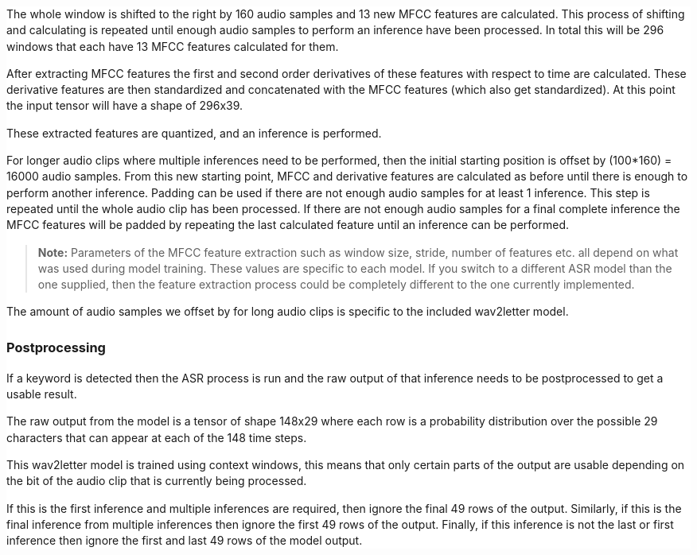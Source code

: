 The whole window is shifted to the right by 160 audio samples and 13 new MFCC features are calculated. This process of
shifting and calculating is repeated until enough audio samples to perform an inference have been processed. In total
this will be 296 windows that each have 13 MFCC features calculated for them.

After extracting MFCC features the first and second order derivatives of these features with respect to time are
calculated. These derivative features are then standardized and concatenated with the MFCC features (which also get
standardized). At this point the input tensor will have a shape of 296x39.

These extracted features are quantized, and an inference is performed.

For longer audio clips where multiple inferences need to be performed, then the initial starting position is offset by
(100\*160) = 16000 audio samples. From this new starting point, MFCC and derivative features are calculated as before
until there is enough to perform another inference. Padding can be used if there are not enough audio samples for at
least 1 inference. This step is repeated until the whole audio clip has been processed. If there are not enough audio
samples for a final complete inference the MFCC features will be padded by repeating the last calculated feature until
an inference can be performed.

> **Note:** Parameters of the MFCC feature extraction such as window size, stride, number of features etc. all depend on what was used during model training. These values are specific to each model. If you switch to a different ASR model than the one supplied, then the feature extraction process could be completely different to the one currently implemented.

The amount of audio samples we offset by for long audio clips is specific to the included wav2letter model.

### Postprocessing

If a keyword is detected then the ASR process is run and the raw output of that inference needs to be postprocessed to
get a usable result.

The raw output from the model is a tensor of shape 148x29 where each row is a probability distribution over the possible
29 characters that can appear at each of the 148 time steps.

This wav2letter model is trained using context windows, this means that only certain parts of the output are usable
depending on the bit of the audio clip that is currently being processed.

If this is the first inference and multiple inferences are required, then ignore the final 49 rows of the output.
Similarly, if this is the final inference from multiple inferences then ignore the first 49 rows of the output. Finally,
if this inference is not the last or first inference then ignore the first and last 49 rows of the model output.
